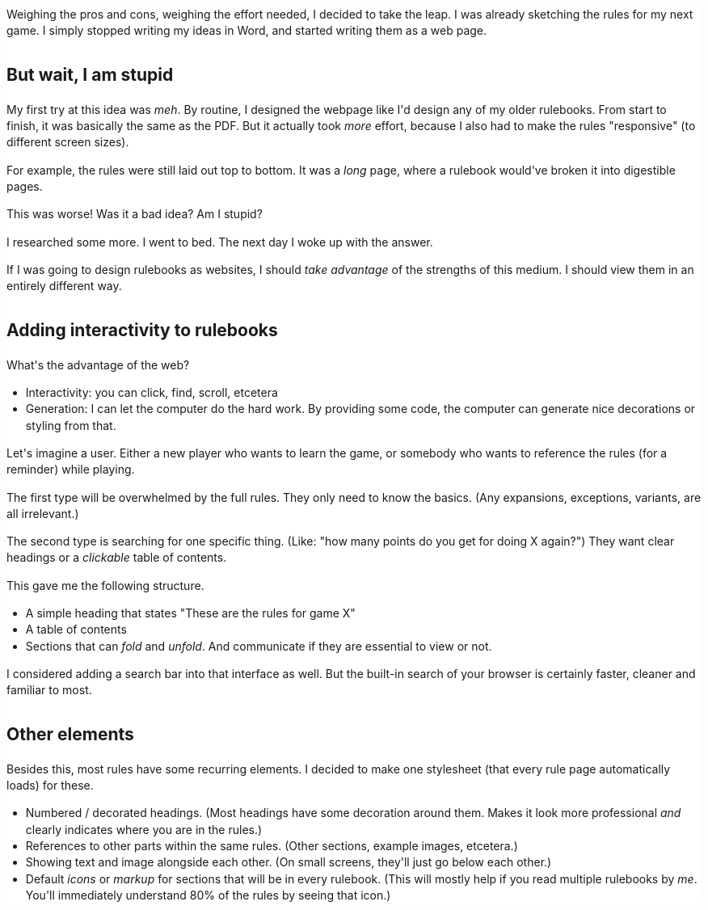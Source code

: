 Weighing the pros and cons, weighing the effort needed, I decided to take the leap. I was already sketching the rules for my next game. I simply stopped writing my ideas in Word, and started writing them as a web page.

## But wait, I am stupid

My first try at this idea was _meh_. By routine, I designed the webpage like I'd design any of my older rulebooks. From start to finish, it was basically the same as the PDF. But it actually took _more_ effort, because I also had to make the rules "responsive" (to different screen sizes).

For example, the rules were still laid out top to bottom. It was a _long_ page, where a rulebook would've broken it into digestible pages.

This was worse! Was it a bad idea? Am I stupid?

I researched some more. I went to bed. The next day I woke up with the answer.

If I was going to design rulebooks as websites, I should _take advantage_ of the strengths of this medium. I should view them in an entirely different way.

## Adding interactivity to rulebooks

What's the advantage of the web?

* Interactivity: you can click, find, scroll, etcetera
* Generation: I can let the computer do the hard work. By providing some code, the computer can generate nice decorations or styling from that.

Let's imagine a user. Either a new player who wants to learn the game, or somebody who wants to reference the rules (for a reminder) while playing.

The first type will be overwhelmed by the full rules. They only need to know the basics. (Any expansions, exceptions, variants, are all irrelevant.)

The second type is searching for one specific thing. (Like: "how many points do you get for doing X again?") They want clear headings or a _clickable_ table of contents.

This gave me the following structure.

* A simple heading that states "These are the rules for game X"
* A table of contents
* Sections that can _fold_ and _unfold_. And communicate if they are essential to view or not.

I considered adding a search bar into that interface as well. But the built-in search of your browser is certainly faster, cleaner and familiar to most.

## Other elements

Besides this, most rules have some recurring elements. I decided to make one stylesheet (that every rule page automatically loads) for these.

* Numbered / decorated headings. (Most headings have some decoration around them. Makes it look more professional _and_ clearly indicates where you are in the rules.)
* References to other parts within the same rules. (Other sections, example images, etcetera.)
* Showing text and image alongside each other. (On small screens, they'll just go below each other.)
* Default _icons_ or _markup_ for sections that will be in every rulebook. (This will mostly help if you read multiple rulebooks by _me_. You'll immediately understand 80% of the rules by seeing that icon.)
